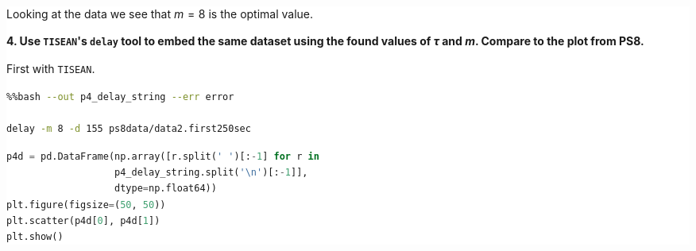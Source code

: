 

Looking at the data we see that $m=8$ is the optimal value.

**4. Use `TISEAN`'s `delay` tool to embed the same dataset using the found values of $\tau$ and $m$. Compare to the plot from PS8.**

First with `TISEAN`.


```bash
%%bash --out p4_delay_string --err error

delay -m 8 -d 155 ps8data/data2.first250sec
```


```python
p4d = pd.DataFrame(np.array([r.split(' ')[:-1] for r in
                   p4_delay_string.split('\n')[:-1]],
                   dtype=np.float64))
plt.figure(figsize=(50, 50))
plt.scatter(p4d[0], p4d[1])
plt.show()
```


    